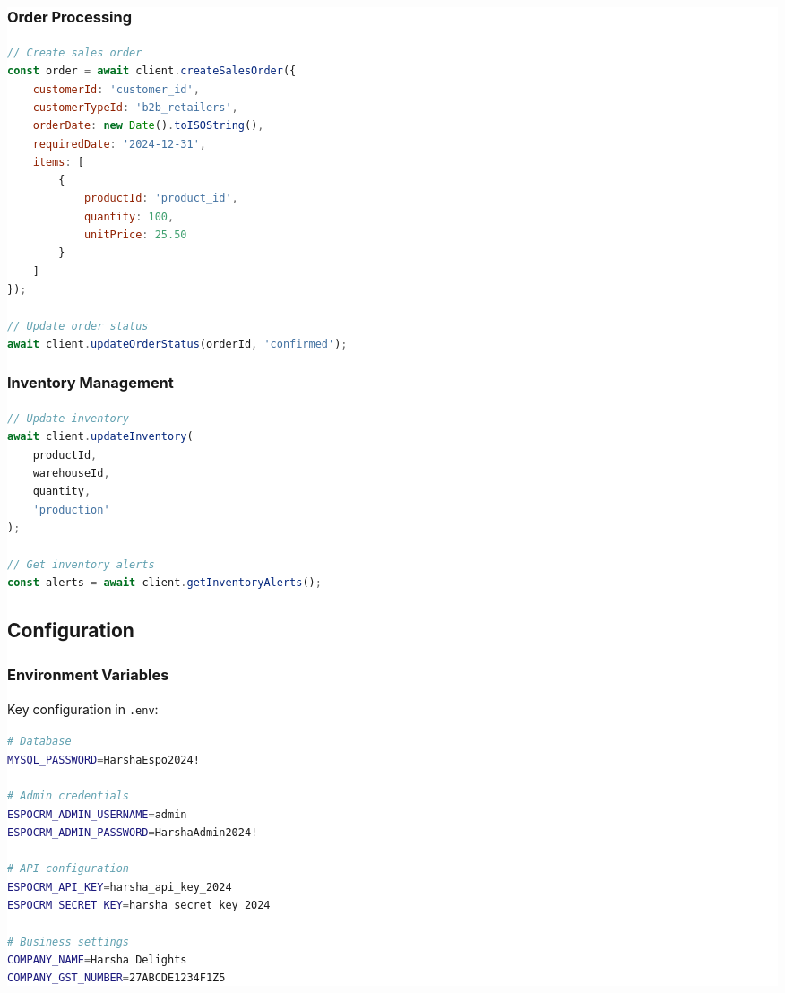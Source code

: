 ### Order Processing

```javascript
// Create sales order
const order = await client.createSalesOrder({
    customerId: 'customer_id',
    customerTypeId: 'b2b_retailers',
    orderDate: new Date().toISOString(),
    requiredDate: '2024-12-31',
    items: [
        {
            productId: 'product_id',
            quantity: 100,
            unitPrice: 25.50
        }
    ]
});

// Update order status
await client.updateOrderStatus(orderId, 'confirmed');
```

### Inventory Management

```javascript
// Update inventory
await client.updateInventory(
    productId,
    warehouseId,
    quantity,
    'production'
);

// Get inventory alerts
const alerts = await client.getInventoryAlerts();
```

## Configuration

### Environment Variables

Key configuration in `.env`:

```bash
# Database
MYSQL_PASSWORD=HarshaEspo2024!

# Admin credentials
ESPOCRM_ADMIN_USERNAME=admin
ESPOCRM_ADMIN_PASSWORD=HarshaAdmin2024!

# API configuration
ESPOCRM_API_KEY=harsha_api_key_2024
ESPOCRM_SECRET_KEY=harsha_secret_key_2024

# Business settings
COMPANY_NAME=Harsha Delights
COMPANY_GST_NUMBER=27ABCDE1234F1Z5
```
